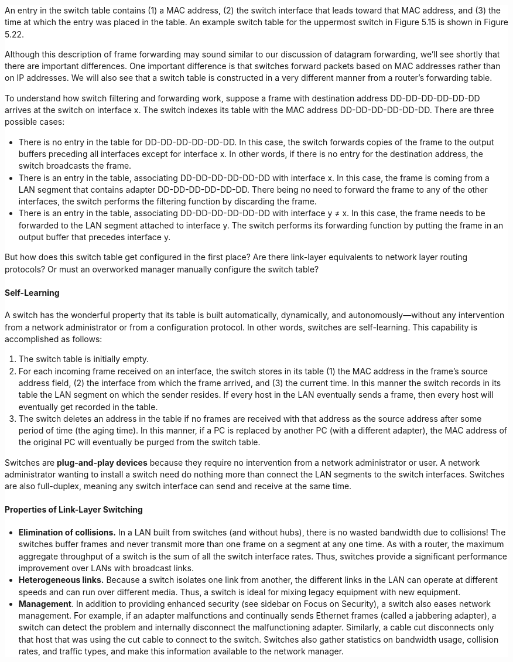 An entry in the switch table contains (1) a MAC address, (2) the switch interface that leads toward that MAC address, and (3) the time at which the entry was placed in the table. An example switch table for the uppermost switch in Figure 5.15 is shown in Figure 5.22.

Although this description of frame forwarding may sound similar to our discussion of datagram forwarding, we’ll see shortly that there are important differences. One important difference is that switches forward packets based on MAC addresses rather than on IP addresses. We will also see that a switch table is constructed in a very different manner from a router’s forwarding table.

To understand how switch filtering and forwarding work, suppose a frame with destination address DD-DD-DD-DD-DD-DD arrives at the switch on interface x. The switch indexes its table with the MAC address DD-DD-DD-DD-DD-DD. There are three possible cases:

* There is no entry in the table for DD-DD-DD-DD-DD-DD. In this case, the switch forwards copies of the frame to the output buffers preceding all interfaces except for interface x. In other words, if there is no entry for the destination address, the switch broadcasts the frame.
* There is an entry in the table, associating DD-DD-DD-DD-DD-DD with interface x. In this case, the frame is coming from a LAN segment that contains adapter DD-DD-DD-DD-DD-DD. There being no need to forward the frame to any of the other interfaces, the switch performs the filtering function by discarding the frame.
* There is an entry in the table, associating DD-DD-DD-DD-DD-DD with interface y ≠ x. In this case, the frame needs to be forwarded to the LAN segment attached to interface y. The switch performs its forwarding function by putting the frame in an output buffer that precedes interface y.

But how does this switch table get configured in the first place? Are there link-layer equivalents to network layer routing protocols? Or must an overworked manager manually configure the switch table?

#### Self-Learning

A switch has the wonderful property that its table is built automatically, dynamically, and autonomously—without any intervention from a network administrator or from a configuration protocol. In other words, switches are self-learning. This capability is accomplished as follows:

1. The switch table is initially empty.
2. For each incoming frame received on an interface, the switch stores in its table (1) the MAC address in the frame’s source address field, (2) the interface from which the frame arrived, and (3) the current time. In this manner the switch records in its table the LAN segment on which the sender resides. If every host in the LAN eventually sends a frame, then every host will eventually get recorded in the table.
3. The switch deletes an address in the table if no frames are received with that address as the source address after some period of time (the aging time). In this manner, if a PC is replaced by another PC (with a different adapter), the MAC address of the original PC will eventually be purged from the switch table.

Switches are **plug-and-play devices** because they require no intervention from a network administrator or user. A network administrator wanting to install a switch need do nothing more than connect the LAN segments to the switch interfaces. Switches are also full-duplex, meaning any switch interface can send and receive at the same time.

#### Properties of Link-Layer Switching

* **Elimination of collisions.** In a LAN built from switches (and without hubs), there is no wasted bandwidth due to collisions! The switches buffer frames and never transmit more than one frame on a segment at any one time. As with a router, the maximum aggregate throughput of a switch is the sum of all the switch interface rates. Thus, switches provide a significant performance improvement over LANs with broadcast links.
* **Heterogeneous links.** Because a switch isolates one link from another, the different links in the LAN can operate at different speeds and can run over different media. Thus, a switch is ideal for mixing legacy equipment with new equipment.
* **Management**. In addition to providing enhanced security (see sidebar on Focus on Security), a switch also eases network management. For example, if an adapter malfunctions and continually sends Ethernet frames (called a jabbering adapter), a switch can detect the problem and internally disconnect the malfunctioning adapter. Similarly, a cable cut disconnects only that host that was using the cut cable to connect to the switch. Switches also gather statistics on bandwidth usage, collision rates, and traffic types, and make this information available to the network manager.
